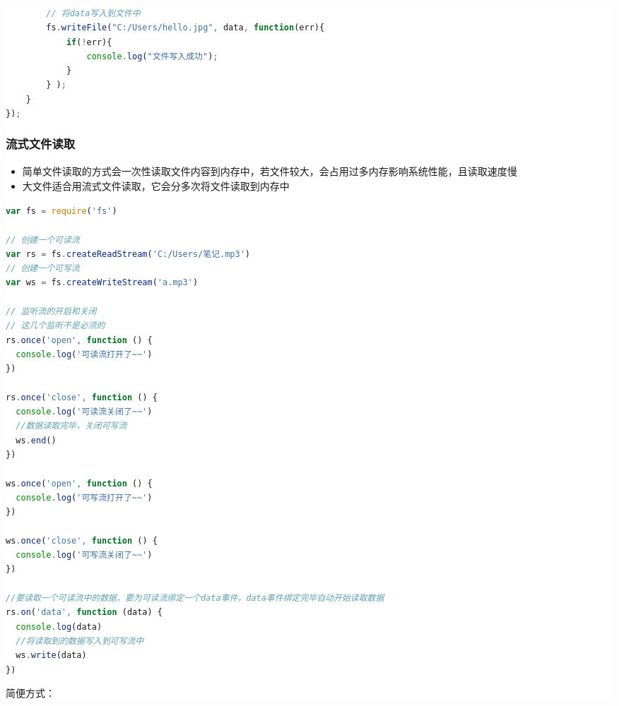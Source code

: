 ```js
		// 将data写入到文件中
		fs.writeFile("C:/Users/hello.jpg", data, function(err){
			if(!err){
				console.log("文件写入成功");
			}
		} );
	}
});
```

### 流式文件读取

- 简单文件读取的方式会一次性读取文件内容到内存中，若文件较大，会占用过多内存影响系统性能，且读取速度慢
- 大文件适合用流式文件读取，它会分多次将文件读取到内存中

```js
var fs = require('fs')

// 创建一个可读流
var rs = fs.createReadStream('C:/Users/笔记.mp3')
// 创建一个可写流
var ws = fs.createWriteStream('a.mp3')

// 监听流的开启和关闭
// 这几个监听不是必须的
rs.once('open', function () {
  console.log('可读流打开了~~')
})

rs.once('close', function () {
  console.log('可读流关闭了~~')
  //数据读取完毕，关闭可写流
  ws.end()
})

ws.once('open', function () {
  console.log('可写流打开了~~')
})

ws.once('close', function () {
  console.log('可写流关闭了~~')
})

//要读取一个可读流中的数据，要为可读流绑定一个data事件，data事件绑定完毕自动开始读取数据
rs.on('data', function (data) {
  console.log(data)
  //将读取到的数据写入到可写流中
  ws.write(data)
})
```

简便方式：
